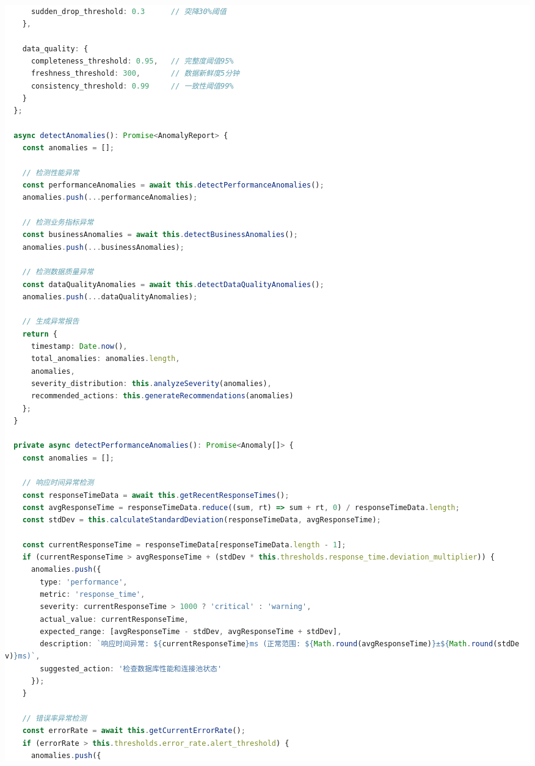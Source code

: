    ```typescript
         sudden_drop_threshold: 0.3      // 突降30%阈值
       },
       
       data_quality: {
         completeness_threshold: 0.95,   // 完整度阈值95%
         freshness_threshold: 300,       // 数据新鲜度5分钟
         consistency_threshold: 0.99     // 一致性阈值99%
       }
     };

     async detectAnomalies(): Promise<AnomalyReport> {
       const anomalies = [];

       // 检测性能异常
       const performanceAnomalies = await this.detectPerformanceAnomalies();
       anomalies.push(...performanceAnomalies);

       // 检测业务指标异常
       const businessAnomalies = await this.detectBusinessAnomalies();
       anomalies.push(...businessAnomalies);

       // 检测数据质量异常
       const dataQualityAnomalies = await this.detectDataQualityAnomalies();
       anomalies.push(...dataQualityAnomalies);

       // 生成异常报告
       return {
         timestamp: Date.now(),
         total_anomalies: anomalies.length,
         anomalies,
         severity_distribution: this.analyzeSeverity(anomalies),
         recommended_actions: this.generateRecommendations(anomalies)
       };
     }

     private async detectPerformanceAnomalies(): Promise<Anomaly[]> {
       const anomalies = [];
       
       // 响应时间异常检测
       const responseTimeData = await this.getRecentResponseTimes();
       const avgResponseTime = responseTimeData.reduce((sum, rt) => sum + rt, 0) / responseTimeData.length;
       const stdDev = this.calculateStandardDeviation(responseTimeData, avgResponseTime);
       
       const currentResponseTime = responseTimeData[responseTimeData.length - 1];
       if (currentResponseTime > avgResponseTime + (stdDev * this.thresholds.response_time.deviation_multiplier)) {
         anomalies.push({
           type: 'performance',
           metric: 'response_time',
           severity: currentResponseTime > 1000 ? 'critical' : 'warning',
           actual_value: currentResponseTime,
           expected_range: [avgResponseTime - stdDev, avgResponseTime + stdDev],
           description: `响应时间异常: ${currentResponseTime}ms (正常范围: ${Math.round(avgResponseTime)}±${Math.round(stdDev)}ms)`,
           suggested_action: '检查数据库性能和连接池状态'
         });
       }

       // 错误率异常检测
       const errorRate = await this.getCurrentErrorRate();
       if (errorRate > this.thresholds.error_rate.alert_threshold) {
         anomalies.push({
   ```